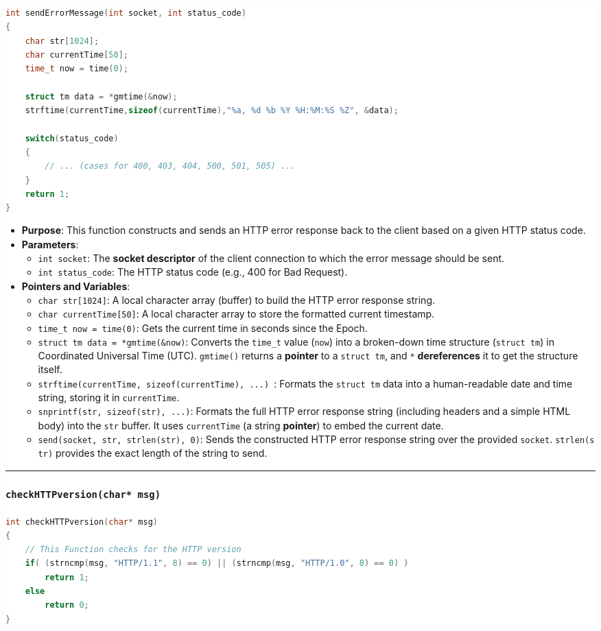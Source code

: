 ```c
int sendErrorMessage(int socket, int status_code)
{
	char str[1024];
	char currentTime[50];
	time_t now = time(0);

	struct tm data = *gmtime(&now);
	strftime(currentTime,sizeof(currentTime),"%a, %d %b %Y %H:%M:%S %Z", &data);

	switch(status_code)
	{
		// ... (cases for 400, 403, 404, 500, 501, 505) ...
	}
	return 1;
}
```

  * **Purpose**: This function constructs and sends an HTTP error response back to the client based on a given HTTP status code.
  * **Parameters**:
      * `int socket`: The **socket descriptor** of the client connection to which the error message should be sent.
      * `int status_code`: The HTTP status code (e.g., 400 for Bad Request).
  * **Pointers and Variables**:
      * `char str[1024]`: A local character array (buffer) to build the HTTP error response string.
      * `char currentTime[50]`: A local character array to store the formatted current timestamp.
      * `time_t now = time(0)`: Gets the current time in seconds since the Epoch.
      * `struct tm data = *gmtime(&now)`: Converts the `time_t` value (`now`) into a broken-down time structure (`struct tm`) in Coordinated Universal Time (UTC). `gmtime()` returns a **pointer** to a `struct tm`, and `*` **dereferences** it to get the structure itself.
      * ` strftime(currentTime, sizeof(currentTime), ...)  `: Formats the `struct tm` data into a human-readable date and time string, storing it in `currentTime`.
      * `snprintf(str, sizeof(str), ...)`: Formats the full HTTP error response string (including headers and a simple HTML body) into the `str` buffer. It uses `currentTime` (a string **pointer**) to embed the current date.
      * `send(socket, str, strlen(str), 0)`: Sends the constructed HTTP error response string over the provided `socket`. `strlen(str)` provides the exact length of the string to send.

-----

### `checkHTTPversion(char* msg)`

```c
int checkHTTPversion(char* msg)
{
	// This Function checks for the HTTP version
	if( (strncmp(msg, "HTTP/1.1", 8) == 0) || (strncmp(msg, "HTTP/1.0", 8) == 0) )
		return 1;
	else
		return 0;
}
```
